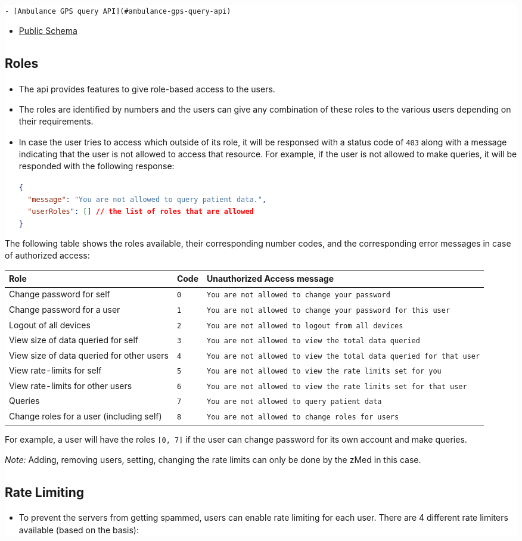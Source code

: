     - [Ambulance GPS query API](#ambulance-gps-query-api)
  - [Public Schema](#public-schema)

## Roles

- The api provides features to give role-based access to the users.

- The roles are identified by numbers and the users can give any combination of these roles to the various users depending on their requirements.

- In case the user tries to access which outside of its role, it will be responsed with a status code of `403` along with a message indicating that the user is not allowed to access that resource. For example, if the user is not allowed to make queries, it will be responded with the following response:

  ```json
  {
    "message": "You are not allowed to query patient data.",
    "userRoles": [] // the list of roles that are allowed
  }
  ```

The following table shows the roles available, their corresponding number codes, and the corresponding error messages in case of authorized access:

| Role                                      | Code | Unauthorized Access message                                        |
| :---------------------------------------- | :--- | :----------------------------------------------------------------- |
| Change password for self                  | `0`  | `You are not allowed to change your password`                      |
| Change password for a user                | `1`  | `You are not allowed to change your password for this user`        |
| Logout of all devices                     | `2`  | `You are not allowed to logout from all devices`                   |
| View size of data queried for self        | `3`  | `You are not allowed to view the total data queried`               |
| View size of data queried for other users | `4`  | `You are not allowed to view the total data queried for that user` |
| View rate-limits for self                 | `5`  | `You are not allowed to view the rate limits set for you`          |
| View rate-limits for other users          | `6`  | `You are not allowed to view the rate limits set for that user`    |
| Queries                                   | `7`  | `You are not allowed to query patient data`                        |
| Change roles for a user (including self)  | `8`  | `You are not allowed to change roles for users`                    |

For example, a user will have the roles `[0, 7]` if the user can change password for its own account and make queries.

_Note:_ Adding, removing users, setting, changing the rate limits can only be done by the zMed in this case.

## Rate Limiting

- To prevent the servers from getting spammed, users can enable rate limiting for each user. There are 4 different rate limiters available (based on the basis):
